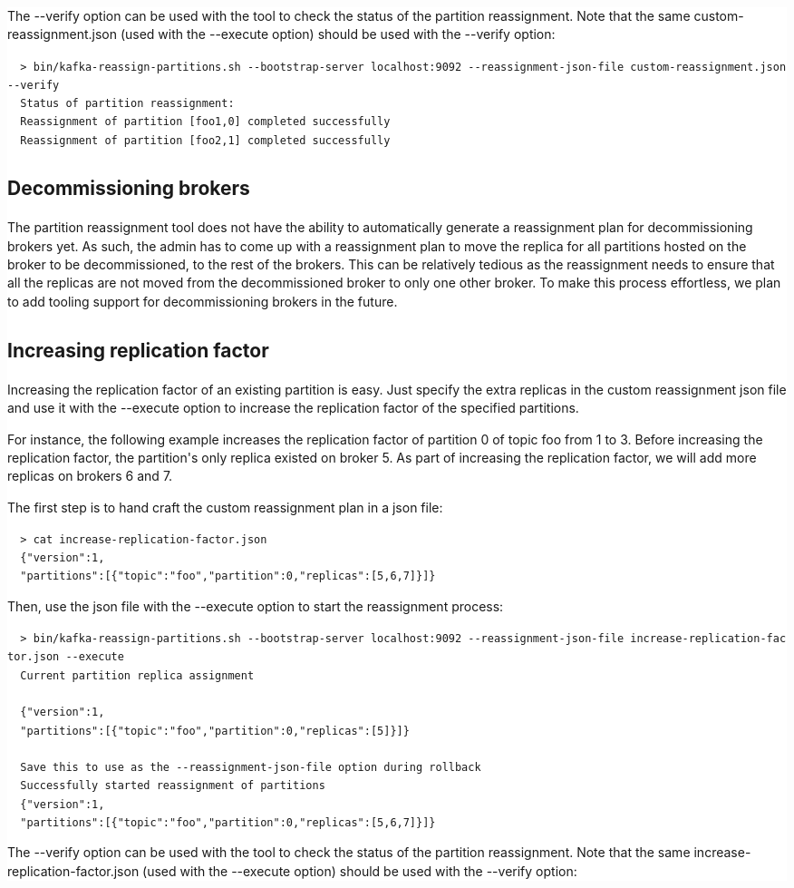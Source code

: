 The --verify option can be used with the tool to check the status of the partition reassignment. Note that the same custom-reassignment.json (used with the --execute option) should be used with the --verify option: 
    
    
      > bin/kafka-reassign-partitions.sh --bootstrap-server localhost:9092 --reassignment-json-file custom-reassignment.json --verify
      Status of partition reassignment:
      Reassignment of partition [foo1,0] completed successfully
      Reassignment of partition [foo2,1] completed successfully

## Decommissioning brokers

The partition reassignment tool does not have the ability to automatically generate a reassignment plan for decommissioning brokers yet. As such, the admin has to come up with a reassignment plan to move the replica for all partitions hosted on the broker to be decommissioned, to the rest of the brokers. This can be relatively tedious as the reassignment needs to ensure that all the replicas are not moved from the decommissioned broker to only one other broker. To make this process effortless, we plan to add tooling support for decommissioning brokers in the future. 

## Increasing replication factor

Increasing the replication factor of an existing partition is easy. Just specify the extra replicas in the custom reassignment json file and use it with the --execute option to increase the replication factor of the specified partitions. 

For instance, the following example increases the replication factor of partition 0 of topic foo from 1 to 3. Before increasing the replication factor, the partition's only replica existed on broker 5. As part of increasing the replication factor, we will add more replicas on brokers 6 and 7. 

The first step is to hand craft the custom reassignment plan in a json file: 
    
    
      > cat increase-replication-factor.json
      {"version":1,
      "partitions":[{"topic":"foo","partition":0,"replicas":[5,6,7]}]}

Then, use the json file with the --execute option to start the reassignment process: 
    
    
      > bin/kafka-reassign-partitions.sh --bootstrap-server localhost:9092 --reassignment-json-file increase-replication-factor.json --execute
      Current partition replica assignment
    
      {"version":1,
      "partitions":[{"topic":"foo","partition":0,"replicas":[5]}]}
    
      Save this to use as the --reassignment-json-file option during rollback
      Successfully started reassignment of partitions
      {"version":1,
      "partitions":[{"topic":"foo","partition":0,"replicas":[5,6,7]}]}

The --verify option can be used with the tool to check the status of the partition reassignment. Note that the same increase-replication-factor.json (used with the --execute option) should be used with the --verify option: 
    
    